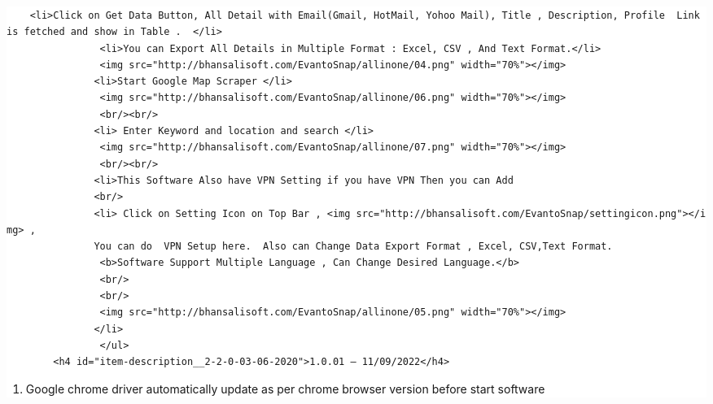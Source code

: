		<li>Click on Get Data Button, All Detail with Email(Gmail, HotMail, Yohoo Mail), Title , Description, Profile  Link is fetched and show in Table .  </li>
		            <li>You can Export All Details in Multiple Format : Excel, CSV , And Text Format.</li>
				   	<img src="http://bhansalisoft.com/EvantoSnap/allinone/04.png" width="70%"></img>
				   <li>Start Google Map Scraper </li>
				   	<img src="http://bhansalisoft.com/EvantoSnap/allinone/06.png" width="70%"></img>
				   	<br/><br/>
				   <li> Enter Keyword and location and search </li>
				   	<img src="http://bhansalisoft.com/EvantoSnap/allinone/07.png" width="70%"></img>
				   	<br/><br/>
				   <li>This Software Also have VPN Setting if you have VPN Then you can Add  
				   <br/>
				   <li> Click on Setting Icon on Top Bar , <img src="http://bhansalisoft.com/EvantoSnap/settingicon.png"></img> ,
				   You can do  VPN Setup here.  Also can Change Data Export Format , Excel, CSV,Text Format.
				    <b>Software Support Multiple Language , Can Change Desired Language.</b>
				   	<br/>
					<br/>
					<img src="http://bhansalisoft.com/EvantoSnap/allinone/05.png" width="70%"></img>
				   </li>
				    </ul>
			<h4 id="item-description__2-2-0-03-06-2020">1.0.01 – 11/09/2022</h4>
<ol>
    <li>Google chrome driver automatically update as per chrome browser version before start software</li>
</ol>
